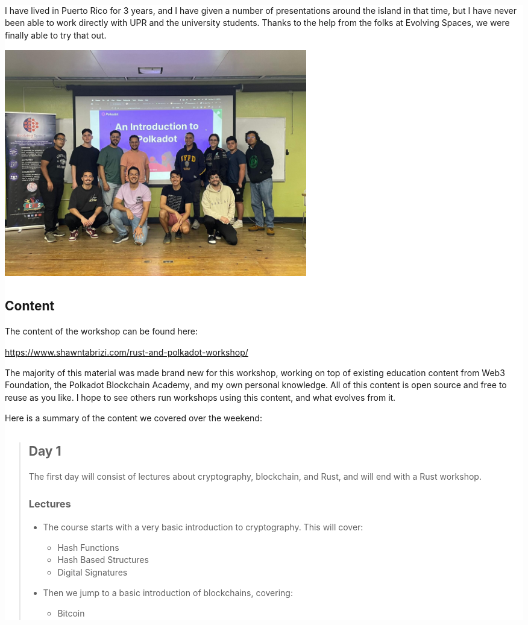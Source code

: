 I have lived in Puerto Rico for 3 years, and I have given a number of presentations around the island in that time, but I have never been able to work directly with UPR and the university students. Thanks to the help from the folks at Evolving Spaces, we were finally able to try that out.

<img src="/assets/services/2023-12-upr-workshop-2.jpeg" width="500px" />

## Content

The content of the workshop can be found here:

https://www.shawntabrizi.com/rust-and-polkadot-workshop/

The majority of this material was made brand new for this workshop, working on top of existing education content from Web3 Foundation, the Polkadot Blockchain Academy, and my own personal knowledge. All of this content is open source and free to reuse as you like. I hope to see others run workshops using this content, and what evolves from it.

Here is a summary of the content we covered over the weekend:

> ## Day 1
>
> The first day will consist of lectures about cryptography, blockchain, and Rust, and will end with a Rust workshop.
>
> ### Lectures
>
> - The course starts with a very basic introduction to cryptography. This will cover:
>   - Hash Functions
>   - Hash Based Structures
>   - Digital Signatures
> - Then we jump to a basic introduction of blockchains, covering:
>
>   - Bitcoin